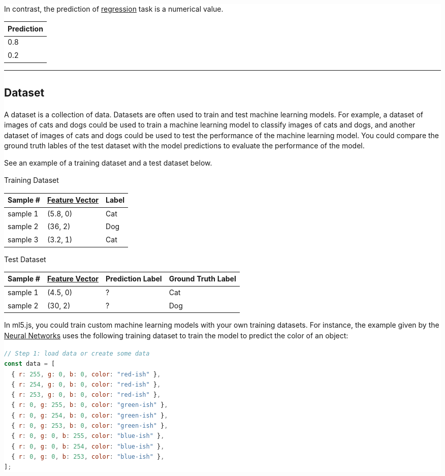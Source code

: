 In contrast, the prediction of [regression](/learn/ml5-glossary?id=regression-analysis) task is a numerical value.

| Prediction |
| ---------- |
| 0.8        |
| 0.2        |

---

## Dataset

A dataset is a collection of data. Datasets are often used to train and test machine learning models. For example, a dataset of images of cats and dogs could be used to train a machine learning model to classify images of cats and dogs, and another dataset of images of cats and dogs could be used to test the performance of the machine learning model. You could compare the ground truth lables of the test dataset with the model predictions to evaluate the performance of the model.

See an example of a training dataset and a test dataset below.

Training Dataset

| Sample # | [Feature Vector](/learn/ml5-glossary?id=feature) | Label |
| -------- | --------------------------------------------------- | ----- |
| sample 1 | (5.8, 0)                                            | Cat   |
| sample 2 | (36, 2)                                             | Dog   |
| sample 3 | (3.2, 1)                                            | Cat   |

Test Dataset

| Sample # | [Feature Vector](/learn/ml5-glossary?id=feature) | Prediction Label | Ground Truth Label |
| -------- | --------------------------------------------------- | ---------------- | ------------------ |
| sample 1 | (4.5, 0)                                            | ?                | Cat                |
| sample 2 | (30, 2)                                             | ?                | Dog                |

In ml5.js, you could train custom machine learning models with your own training datasets. For instance, the example given by the [Neural Networks](/reference/neural-network) uses the following training dataset to train the model to predict the color of an object:

```js
// Step 1: load data or create some data
const data = [
  { r: 255, g: 0, b: 0, color: "red-ish" },
  { r: 254, g: 0, b: 0, color: "red-ish" },
  { r: 253, g: 0, b: 0, color: "red-ish" },
  { r: 0, g: 255, b: 0, color: "green-ish" },
  { r: 0, g: 254, b: 0, color: "green-ish" },
  { r: 0, g: 253, b: 0, color: "green-ish" },
  { r: 0, g: 0, b: 255, color: "blue-ish" },
  { r: 0, g: 0, b: 254, color: "blue-ish" },
  { r: 0, g: 0, b: 253, color: "blue-ish" },
];
```
